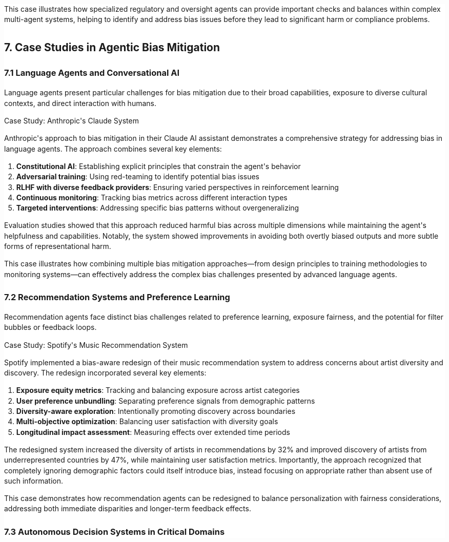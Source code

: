 This case illustrates how specialized regulatory and oversight agents can provide important checks and balances within complex multi-agent systems, helping to identify and address bias issues before they lead to significant harm or compliance problems.

## 7. Case Studies in Agentic Bias Mitigation

### 7.1 Language Agents and Conversational AI

Language agents present particular challenges for bias mitigation due to their broad capabilities, exposure to diverse cultural contexts, and direct interaction with humans.

Case Study: Anthropic's Claude System

Anthropic's approach to bias mitigation in their Claude AI assistant demonstrates a comprehensive strategy for addressing bias in language agents. The approach combines several key elements:

1. **Constitutional AI**: Establishing explicit principles that constrain the agent's behavior
2. **Adversarial training**: Using red-teaming to identify potential bias issues
3. **RLHF with diverse feedback providers**: Ensuring varied perspectives in reinforcement learning
4. **Continuous monitoring**: Tracking bias metrics across different interaction types
5. **Targeted interventions**: Addressing specific bias patterns without overgeneralizing

Evaluation studies showed that this approach reduced harmful bias across multiple dimensions while maintaining the agent's helpfulness and capabilities. Notably, the system showed improvements in avoiding both overtly biased outputs and more subtle forms of representational harm.

This case illustrates how combining multiple bias mitigation approaches—from design principles to training methodologies to monitoring systems—can effectively address the complex bias challenges presented by advanced language agents.

### 7.2 Recommendation Systems and Preference Learning

Recommendation agents face distinct bias challenges related to preference learning, exposure fairness, and the potential for filter bubbles or feedback loops.

Case Study: Spotify's Music Recommendation System

Spotify implemented a bias-aware redesign of their music recommendation system to address concerns about artist diversity and discovery. The redesign incorporated several key elements:

1. **Exposure equity metrics**: Tracking and balancing exposure across artist categories
2. **User preference unbundling**: Separating preference signals from demographic patterns
3. **Diversity-aware exploration**: Intentionally promoting discovery across boundaries
4. **Multi-objective optimization**: Balancing user satisfaction with diversity goals
5. **Longitudinal impact assessment**: Measuring effects over extended time periods

The redesigned system increased the diversity of artists in recommendations by 32% and improved discovery of artists from underrepresented countries by 47%, while maintaining user satisfaction metrics. Importantly, the approach recognized that completely ignoring demographic factors could itself introduce bias, instead focusing on appropriate rather than absent use of such information.

This case demonstrates how recommendation agents can be redesigned to balance personalization with fairness considerations, addressing both immediate disparities and longer-term feedback effects.

### 7.3 Autonomous Decision Systems in Critical Domains
